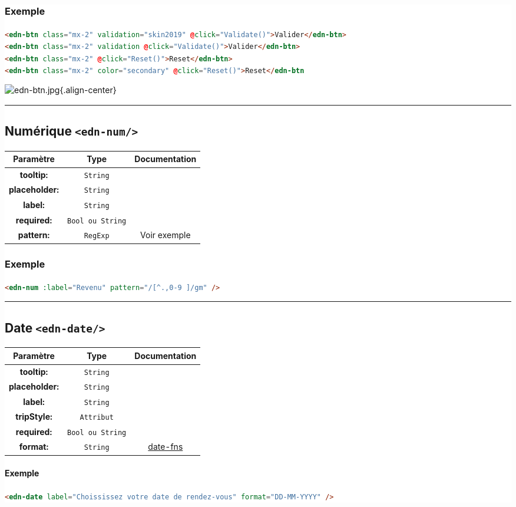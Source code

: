 ### Exemple

```html
<edn-btn class="mx-2" validation="skin2019" @click="Validate()">Valider</edn-btn>
<edn-btn class="mx-2" validation @click="Validate()">Valider</edn-btn>
<edn-btn class="mx-2" @click="Reset()">Reset</edn-btn>
<edn-btn class="mx-2" color="secondary" @click="Reset()">Reset</edn-btn
```

![edn-btn.jpg](https://github.com/Flatoupix/eudo-front-app/blob/master/src/components/images/edn-btn.jpg){.align-center}

---

## <a name="edn-num"></a> Numérique `<edn-num/>`

|    Paramètre     |       Type       | Documentation |
| :--------------: | :--------------: | :-----------: |
|   **tooltip:**   |     `String`     |               |
| **placeholder:** |     `String`     |               |
|    **label:**    |     `String`     |               |
|  **required:**   | `Bool ou String` |               |
|   **pattern:**   |     `RegExp`     | Voir exemple  |

### Exemple

```html
<edn-num :label="Revenu" pattern="/[^.,0-9 ]/gm" />
```

---

## <a name="edn-date"></a> Date `<edn-date/>`

|    Paramètre     |       Type       |                     Documentation                     |
| :--------------: | :--------------: | :---------------------------------------------------: |
|   **tooltip:**   |     `String`     |                                                       |
| **placeholder:** |     `String`     |                                                       |
|    **label:**    |     `String`     |                                                       |
|  **tripStyle:**  |    `Attribut`    |                                                       |
|  **required:**   | `Bool ou String` |                                                       |
|   **format:**    |     `String`     | [date-fns](https://date-fns.org/docs/Getting-Started) |

#### Exemple

```html
<edn-date label="Choississez votre date de rendez-vous" format="DD-MM-YYYY" />
```
